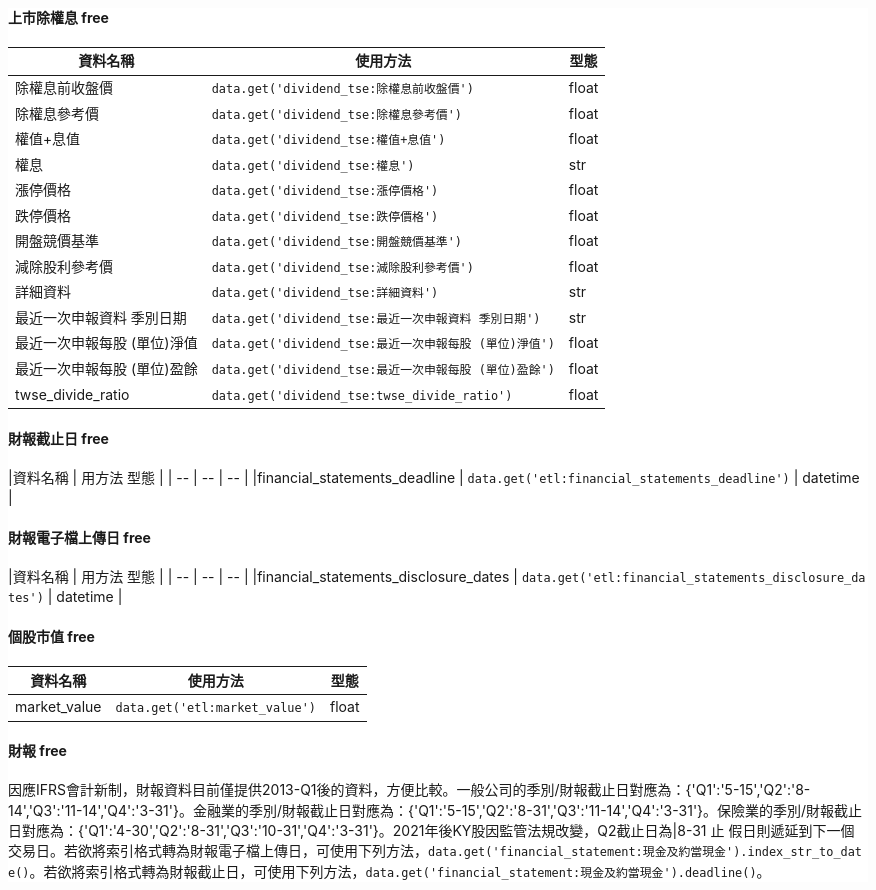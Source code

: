 
#### 上市除權息 free
|資料名稱 | 使用方法 | 型態 |
| -- | -- | -- |
|除權息前收盤價 | `data.get('dividend_tse:除權息前收盤價')`  | float |
|除權息參考價 | `data.get('dividend_tse:除權息參考價')`  | float |
|權值+息值 | `data.get('dividend_tse:權值+息值')`  | float |
|權息 | `data.get('dividend_tse:權息')`  | str |
|漲停價格 | `data.get('dividend_tse:漲停價格')`  | float |
|跌停價格 | `data.get('dividend_tse:跌停價格')`  | float |
|開盤競價基準 | `data.get('dividend_tse:開盤競價基準')`  | float |
|減除股利參考價 | `data.get('dividend_tse:減除股利參考價')`  | float |
|詳細資料 | `data.get('dividend_tse:詳細資料')`  | str |
|最近一次申報資料 季別日期 | `data.get('dividend_tse:最近一次申報資料 季別日期')`  | str |
|最近一次申報每股 (單位)淨值 | `data.get('dividend_tse:最近一次申報每股 (單位)淨值')`  | float |
|最近一次申報每股 (單位)盈餘 | `data.get('dividend_tse:最近一次申報每股 (單位)盈餘')`  | float |
|twse_divide_ratio | `data.get('dividend_tse:twse_divide_ratio')`  | float |


#### 財報截止日 free
|資料名稱 | 用方法  型態 |
| -- | -- | -- |
|financial_statements_deadline | `data.get('etl:financial_statements_deadline')`  | datetime |


#### 財報電子檔上傳日 free
|資料名稱 | 用方法  型態 |
| -- | -- | -- |
|financial_statements_disclosure_dates | `data.get('etl:financial_statements_disclosure_dates')`  | datetime |


#### 個股市值 free
|資料名稱 | 使用方法 | 型態 |
| -- | -- | -- |
|market_value | `data.get('etl:market_value')`  | float |


#### 財報 free

因應IFRS會計新制，財報資料目前僅提供2013-Q1後的資料，方便比較。一般公司的季別/財報截止日對應為：{'Q1':'5-15','Q2':'8-14','Q3':'11-14','Q4':'3-31'}。金融業的季別/財報截止日對應為：{'Q1':'5-15','Q2':'8-31','Q3':'11-14','Q4':'3-31'}。保險業的季別/財報截止日對應為：{'Q1':'4-30','Q2':'8-31','Q3':'10-31','Q4':'3-31'}。2021年後KY股因監管法規改變，Q2截止日為|8-31  止 假日則遞延到下一個交易日。若欲將索引格式轉為財報電子檔上傳日，可使用下列方法，`data.get('financial_statement:現金及約當現金').index_str_to_date()`。若欲將索引格式轉為財報截止日，可使用下列方法，`data.get('financial_statement:現金及約當現金').deadline()`。
